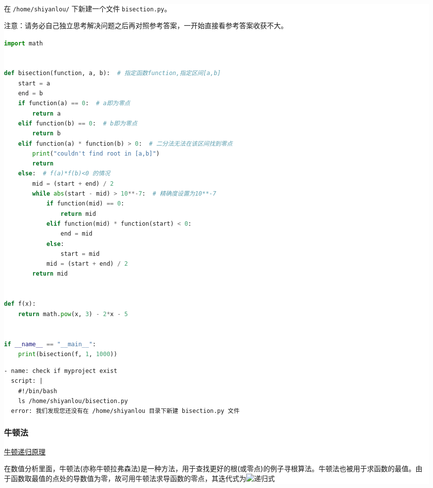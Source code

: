 在 `/home/shiyanlou/` 下新建一个文件 `bisection.py`。

注意：请务必自己独立思考解决问题之后再对照参考答案，一开始直接看参考答案收获不大。

```python
import math


def bisection(function, a, b):  # 指定函数function,指定区间[a,b]
    start = a
    end = b
    if function(a) == 0:  # a即为零点
        return a
    elif function(b) == 0:  # b即为零点
        return b
    elif function(a) * function(b) > 0:  # 二分法无法在该区间找到零点
        print("couldn't find root in [a,b]")
        return
    else:  # f(a)*f(b)<0 的情况
        mid = (start + end) / 2
        while abs(start - mid) > 10**-7:  # 精确度设置为10**-7
            if function(mid) == 0:
                return mid
            elif function(mid) * function(start) < 0:
                end = mid
            else:
                start = mid
            mid = (start + end) / 2
        return mid


def f(x):
    return math.pow(x, 3) - 2*x - 5


if __name__ == "__main__":
    print(bisection(f, 1, 1000))
```

```checker
- name: check if myproject exist
  script: |
    #!/bin/bash
    ls /home/shiyanlou/bisection.py
  error: 我们发现您还没有在 /home/shiyanlou 目录下新建 bisection.py 文件
```

### 牛顿法

[牛顿递归原理](https://en.wikipedia.org/wiki/Newton%27s_method)

在数值分析里面，牛顿法(亦称牛顿拉弗森法)是一种方法，用于查找更好的根(或零点)的例子寻根算法。牛顿法也被用于求函数的最值。由于函数取最值的点处的导数值为零，故可用牛顿法求导函数的零点，其迭代式为![递归式](https://doc.shiyanlou.com/document-uid890547labid10283timestamp1552295942098.png/wm)
